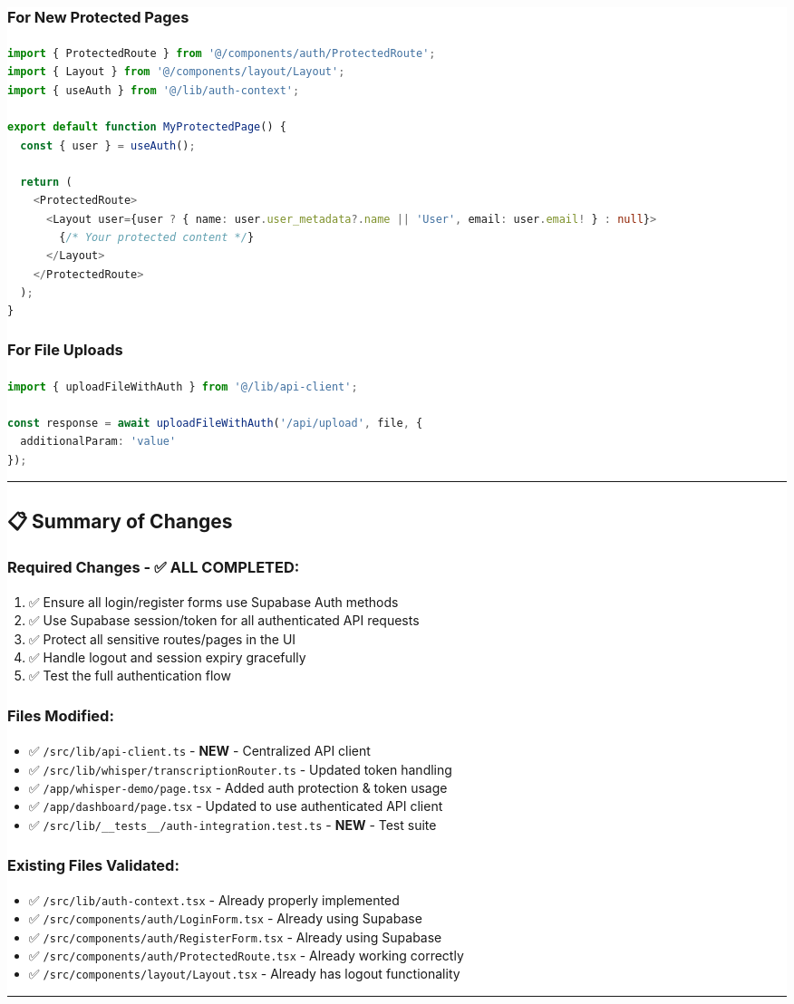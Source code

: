 ### **For New Protected Pages**
```typescript
import { ProtectedRoute } from '@/components/auth/ProtectedRoute';
import { Layout } from '@/components/layout/Layout';
import { useAuth } from '@/lib/auth-context';

export default function MyProtectedPage() {
  const { user } = useAuth();
  
  return (
    <ProtectedRoute>
      <Layout user={user ? { name: user.user_metadata?.name || 'User', email: user.email! } : null}>
        {/* Your protected content */}
      </Layout>
    </ProtectedRoute>
  );
}
```

### **For File Uploads**
```typescript
import { uploadFileWithAuth } from '@/lib/api-client';

const response = await uploadFileWithAuth('/api/upload', file, {
  additionalParam: 'value'
});
```

---

## 📋 Summary of Changes

### **Required Changes - ✅ ALL COMPLETED:**

1. ✅ Ensure all login/register forms use Supabase Auth methods
2. ✅ Use Supabase session/token for all authenticated API requests  
3. ✅ Protect all sensitive routes/pages in the UI
4. ✅ Handle logout and session expiry gracefully
5. ✅ Test the full authentication flow

### **Files Modified:**
- ✅ `/src/lib/api-client.ts` - **NEW** - Centralized API client
- ✅ `/src/lib/whisper/transcriptionRouter.ts` - Updated token handling
- ✅ `/app/whisper-demo/page.tsx` - Added auth protection & token usage
- ✅ `/app/dashboard/page.tsx` - Updated to use authenticated API client
- ✅ `/src/lib/__tests__/auth-integration.test.ts` - **NEW** - Test suite

### **Existing Files Validated:**
- ✅ `/src/lib/auth-context.tsx` - Already properly implemented
- ✅ `/src/components/auth/LoginForm.tsx` - Already using Supabase
- ✅ `/src/components/auth/RegisterForm.tsx` - Already using Supabase  
- ✅ `/src/components/auth/ProtectedRoute.tsx` - Already working correctly
- ✅ `/src/components/layout/Layout.tsx` - Already has logout functionality

---